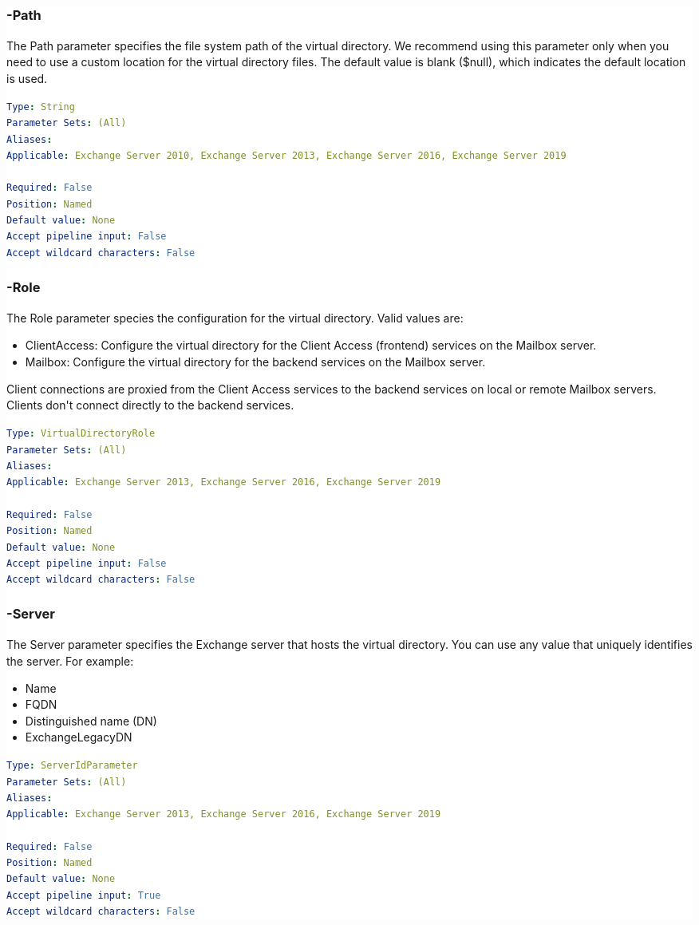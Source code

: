 ### -Path
The Path parameter specifies the file system path of the virtual directory. We recommend using this parameter only when you need to use a custom location for the virtual directory files. The default value is blank ($null), which indicates the default location is used.

```yaml
Type: String
Parameter Sets: (All)
Aliases:
Applicable: Exchange Server 2010, Exchange Server 2013, Exchange Server 2016, Exchange Server 2019

Required: False
Position: Named
Default value: None
Accept pipeline input: False
Accept wildcard characters: False
```

### -Role
The Role parameter species the configuration for the virtual directory. Valid values are:

- ClientAccess: Configure the virtual directory for the Client Access (frontend) services on the Mailbox server.
- Mailbox: Configure the virtual directory for the backend services on the Mailbox server.

Client connections are proxied from the Client Access services to the backend services on local or remote Mailbox servers. Clients don't connect directly to the backend services.

```yaml
Type: VirtualDirectoryRole
Parameter Sets: (All)
Aliases:
Applicable: Exchange Server 2013, Exchange Server 2016, Exchange Server 2019

Required: False
Position: Named
Default value: None
Accept pipeline input: False
Accept wildcard characters: False
```

### -Server
The Server parameter specifies the Exchange server that hosts the virtual directory. You can use any value that uniquely identifies the server. For example:

- Name
- FQDN
- Distinguished name (DN)
- ExchangeLegacyDN

```yaml
Type: ServerIdParameter
Parameter Sets: (All)
Aliases:
Applicable: Exchange Server 2013, Exchange Server 2016, Exchange Server 2019

Required: False
Position: Named
Default value: None
Accept pipeline input: True
Accept wildcard characters: False
```
